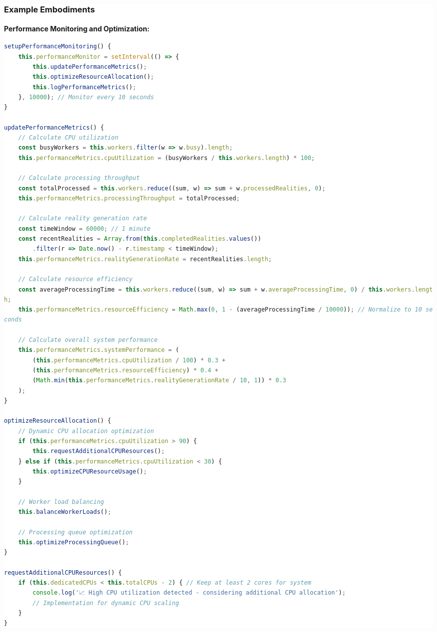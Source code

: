 ### Example Embodiments

**Performance Monitoring and Optimization:**
```javascript
setupPerformanceMonitoring() {
    this.performanceMonitor = setInterval(() => {
        this.updatePerformanceMetrics();
        this.optimizeResourceAllocation();
        this.logPerformanceMetrics();
    }, 10000); // Monitor every 10 seconds
}

updatePerformanceMetrics() {
    // Calculate CPU utilization
    const busyWorkers = this.workers.filter(w => w.busy).length;
    this.performanceMetrics.cpuUtilization = (busyWorkers / this.workers.length) * 100;
    
    // Calculate processing throughput
    const totalProcessed = this.workers.reduce((sum, w) => sum + w.processedRealities, 0);
    this.performanceMetrics.processingThroughput = totalProcessed;
    
    // Calculate reality generation rate
    const timeWindow = 60000; // 1 minute
    const recentRealities = Array.from(this.completedRealities.values())
        .filter(r => Date.now() - r.timestamp < timeWindow);
    this.performanceMetrics.realityGenerationRate = recentRealities.length;
    
    // Calculate resource efficiency
    const averageProcessingTime = this.workers.reduce((sum, w) => sum + w.averageProcessingTime, 0) / this.workers.length;
    this.performanceMetrics.resourceEfficiency = Math.max(0, 1 - (averageProcessingTime / 10000)); // Normalize to 10 seconds
    
    // Calculate overall system performance
    this.performanceMetrics.systemPerformance = (
        (this.performanceMetrics.cpuUtilization / 100) * 0.3 +
        (this.performanceMetrics.resourceEfficiency) * 0.4 +
        (Math.min(this.performanceMetrics.realityGenerationRate / 10, 1)) * 0.3
    );
}

optimizeResourceAllocation() {
    // Dynamic CPU allocation optimization
    if (this.performanceMetrics.cpuUtilization > 90) {
        this.requestAdditionalCPUResources();
    } else if (this.performanceMetrics.cpuUtilization < 30) {
        this.optimizeCPUResourceUsage();
    }
    
    // Worker load balancing
    this.balanceWorkerLoads();
    
    // Processing queue optimization
    this.optimizeProcessingQueue();
}

requestAdditionalCPUResources() {
    if (this.dedicatedCPUs < this.totalCPUs - 2) { // Keep at least 2 cores for system
        console.log('📈 High CPU utilization detected - considering additional CPU allocation');
        // Implementation for dynamic CPU scaling
    }
}

```